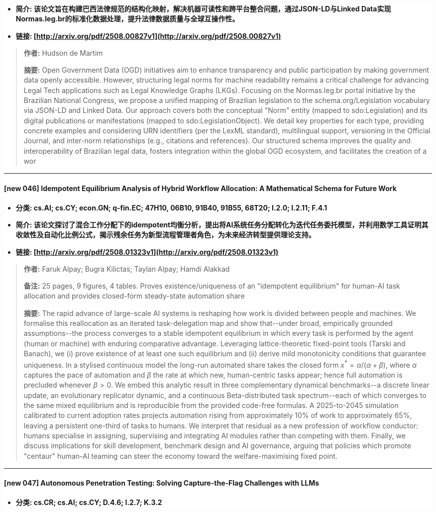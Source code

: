 - **简介: 该论文旨在构建巴西法律规范的结构化映射，解决机器可读性和跨平台整合问题，通过JSON-LD与Linked Data实现Normas.leg.br的标准化数据处理，提升法律数据质量与全球互操作性。**

- **链接: [http://arxiv.org/pdf/2508.00827v1](http://arxiv.org/pdf/2508.00827v1)**

> **作者:** Hudson de Martim
>
> **摘要:** Open Government Data (OGD) initiatives aim to enhance transparency and public participation by making government data openly accessible. However, structuring legal norms for machine readability remains a critical challenge for advancing Legal Tech applications such as Legal Knowledge Graphs (LKGs). Focusing on the Normas.leg.br portal initiative by the Brazilian National Congress, we propose a unified mapping of Brazilian legislation to the schema.org/Legislation vocabulary via JSON-LD and Linked Data. Our approach covers both the conceptual "Norm" entity (mapped to sdo:Legislation) and its digital publications or manifestations (mapped to sdo:LegislationObject). We detail key properties for each type, providing concrete examples and considering URN identifiers (per the LexML standard), multilingual support, versioning in the Official Journal, and inter-norm relationships (e.g., citations and references). Our structured schema improves the quality and interoperability of Brazilian legal data, fosters integration within the global OGD ecosystem, and facilitates the creation of a wor
>
---
#### [new 046] Idempotent Equilibrium Analysis of Hybrid Workflow Allocation: A Mathematical Schema for Future Work
- **分类: cs.AI; cs.CY; econ.GN; q-fin.EC; 47H10, 06B10, 91B40, 91B55, 68T20; I.2.0; I.2.11; F.4.1**

- **简介: 该论文探讨了混合工作分配下的idempotent均衡分析，提出将AI系统任务分配转化为迭代任务委托模型，并利用数学工具证明其收敛性及自动化比例公式，揭示残余任务为新型流程管理者角色，为未来经济转型提供理论支持。**

- **链接: [http://arxiv.org/pdf/2508.01323v1](http://arxiv.org/pdf/2508.01323v1)**

> **作者:** Faruk Alpay; Bugra Kilictas; Taylan Alpay; Hamdi Alakkad
>
> **备注:** 25 pages, 9 figures, 4 tables. Proves existence/uniqueness of an "idempotent equilibrium" for human-AI task allocation and provides closed-form steady-state automation share
>
> **摘要:** The rapid advance of large-scale AI systems is reshaping how work is divided between people and machines. We formalise this reallocation as an iterated task-delegation map and show that--under broad, empirically grounded assumptions--the process converges to a stable idempotent equilibrium in which every task is performed by the agent (human or machine) with enduring comparative advantage. Leveraging lattice-theoretic fixed-point tools (Tarski and Banach), we (i) prove existence of at least one such equilibrium and (ii) derive mild monotonicity conditions that guarantee uniqueness. In a stylised continuous model the long-run automated share takes the closed form $x^* = \alpha / (\alpha + \beta)$, where $\alpha$ captures the pace of automation and $\beta$ the rate at which new, human-centric tasks appear; hence full automation is precluded whenever $\beta > 0$. We embed this analytic result in three complementary dynamical benchmarks--a discrete linear update, an evolutionary replicator dynamic, and a continuous Beta-distributed task spectrum--each of which converges to the same mixed equilibrium and is reproducible from the provided code-free formulas. A 2025-to-2045 simulation calibrated to current adoption rates projects automation rising from approximately 10% of work to approximately 65%, leaving a persistent one-third of tasks to humans. We interpret that residual as a new profession of workflow conductor: humans specialise in assigning, supervising and integrating AI modules rather than competing with them. Finally, we discuss implications for skill development, benchmark design and AI governance, arguing that policies which promote "centaur" human-AI teaming can steer the economy toward the welfare-maximising fixed point.
>
---
#### [new 047] Autonomous Penetration Testing: Solving Capture-the-Flag Challenges with LLMs
- **分类: cs.CR; cs.AI; cs.CY; D.4.6; I.2.7; K.3.2**
